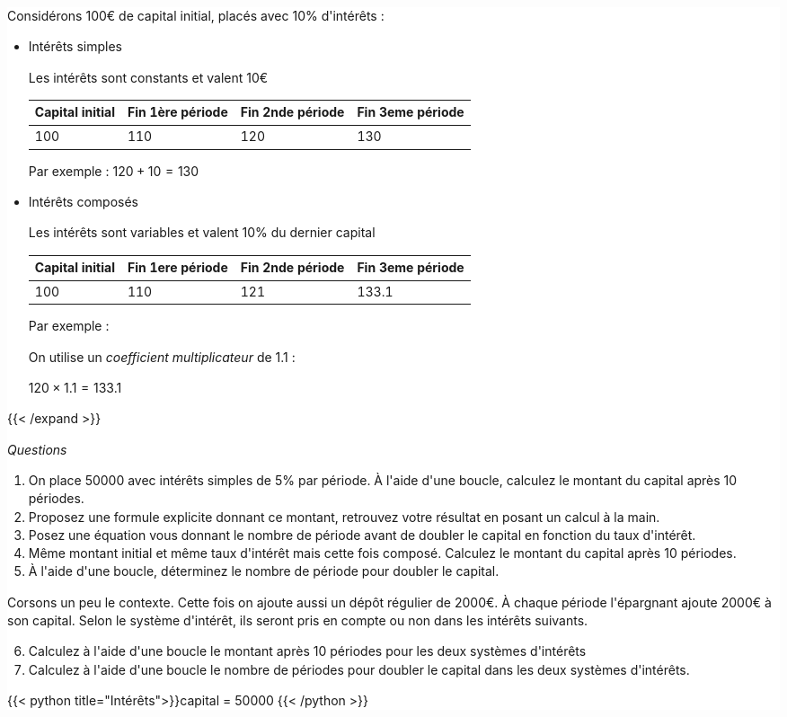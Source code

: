 Considérons 100€ de capital initial, placés avec 10% d'intérêts :

* Intérêts simples

  Les intérêts sont constants et valent 10€

  | Capital initial | Fin 1ère période | Fin 2nde période | Fin 3eme période |
  |-----------------|------------------|------------------|------------------|
  | 100             | 110              | 120              | 130              |

  Par exemple : $120 + 10 = 130$

* Intérêts composés

  Les intérêts sont variables et valent 10% du dernier capital

  | Capital initial | Fin 1ere période | Fin 2nde période | Fin 3eme période |
  |-----------------|------------------|------------------|------------------|
  | 100             | 110              | 121              | 133.1            |

  Par exemple : 

  On utilise un _coefficient multiplicateur_ de $1.1$ :
  
  $120 \times 1.1 = 133.1$

{{< /expand >}}

_Questions_

1. On place 50000 avec intérêts simples de 5% par période. À l'aide d'une boucle, calculez le montant du capital après 10 périodes.
2. Proposez une formule explicite donnant ce montant, retrouvez votre résultat en posant un calcul à la main.
3. Posez une équation vous donnant le nombre de période avant de doubler le capital en fonction du taux d'intérêt.
3. Même montant initial et même taux d'intérêt mais cette fois composé. Calculez le montant du capital après 10 périodes.
4. À l'aide d'une boucle, déterminez le nombre de période pour doubler le capital.

Corsons un peu le contexte. Cette fois on ajoute aussi un dépôt régulier de 2000€. À chaque période l'épargnant
ajoute 2000€ à son capital. Selon le système d'intérêt, ils seront pris en compte ou non dans les intérêts
suivants.

6. Calculez à l'aide d'une boucle le montant après 10 périodes pour les deux systèmes d'intérêts
7. Calculez à l'aide d'une boucle le nombre de périodes pour doubler le capital dans les deux systèmes d'intérêts.

{{< python title="Intérêts">}}capital = 50000
{{< /python >}}

